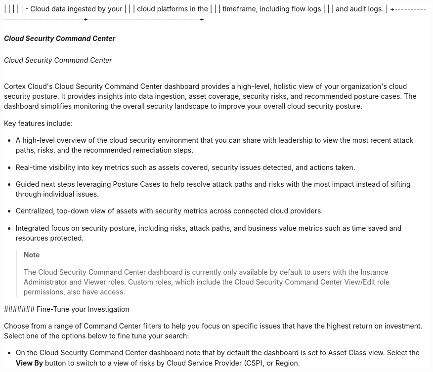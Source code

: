 |                                   |                                   |
|                                   | - Cloud data ingested by your     |
|                                   |   cloud platforms in the          |
|                                   |   timeframe, including flow logs  |
|                                   |   and audit logs.                 |
+-----------------------------------+-----------------------------------+

##### Cloud Security Command Center

###### Cloud Security Command Center

Cortex Cloud's Cloud Security Command Center dashboard provides a
high-level, holistic view of your organization\'s cloud security
posture. It provides insights into data ingestion, asset coverage,
security risks, and recommended posture cases. The dashboard simplifies
monitoring the overall security landscape to improve your overall cloud
security posture.

Key features include:

- A high-level overview of the cloud security environment that you can
  share with leadership to view the most recent attack paths, risks, and
  the recommended remediation steps.

- Real-time visibility into key metrics such as assets covered, security
  issues detected, and actions taken.

- Guided next steps leveraging Posture Cases to help resolve attack
  paths and risks with the most impact instead of sifting through
  individual issues.

- Centralized, top-down view of assets with security metrics across
  connected cloud providers.

- Integrated focus on security posture, including risks, attack paths,
  and business value metrics such as time saved and resources protected.

> **Note**
>
> The Cloud Security Command Center dashboard is currently only
> available by default to users with the Instance Administrator and
> Viewer roles. Custom roles, which include the Cloud Security Command
> Center View/Edit role permissions, also have access.

####### Fine-Tune your Investigation

Choose from a range of Command Center filters to help you focus on
specific issues that have the highest return on investment. Select one
of the options below to fine tune your search:

- On the Cloud Security Command Center dashboard note that by default
  the dashboard is set to Asset Class view. Select the **View By**
  button to switch to a view of risks by Cloud Service Provider (CSP),
  or Region.
